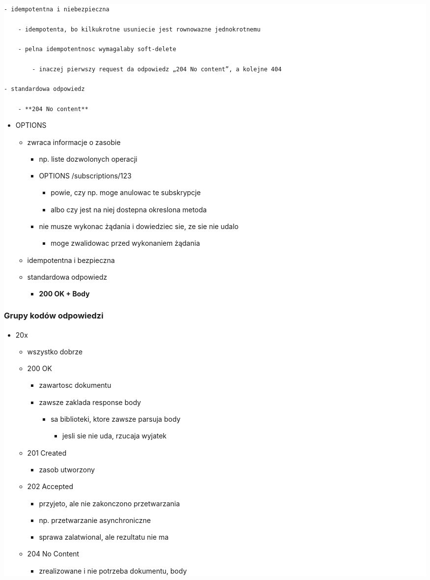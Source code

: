 	- idempotentna i niebezpieczna

		- idempotenta, bo kilkukrotne usuniecie jest rownowazne jednokrotnemu

		- pelna idempotentnosc wymagalaby soft-delete

			- inaczej pierwszy request da odpowiedz „204 No content”, a kolejne 404

	- standardowa odpowiedz

		- **204 No content**

- OPTIONS

	- zwraca informacje o zasobie

		- np. liste dozwolonych operacji

		- OPTIONS /subscriptions/123

			- powie, czy np. moge anulowac te subskrypcje

			- albo czy jest na niej dostepna okreslona metoda

		- nie musze wykonac żądania i dowiedziec sie, ze sie nie udalo

			- moge zwalidowac przed wykonaniem żądania

	- idempotentna i bezpieczna

	- standardowa odpowiedz

		- **200 OK + Body**

### Grupy kodów odpowiedzi

- 20x

	- wszystko dobrze

	- 200 OK

		- zawartosc dokumentu

		- zawsze zaklada response body

			- sa biblioteki, ktore zawsze parsuja body

				- jesli sie nie uda, rzucaja wyjatek

	- 201 Created

		- zasob utworzony

	- 202 Accepted

		- przyjeto, ale nie zakonczono przetwarzania

		- np. przetwarzanie asynchroniczne

		- sprawa zalatwional, ale rezultatu nie ma

	- 204 No Content

		- zrealizowane i nie potrzeba dokumentu, body

